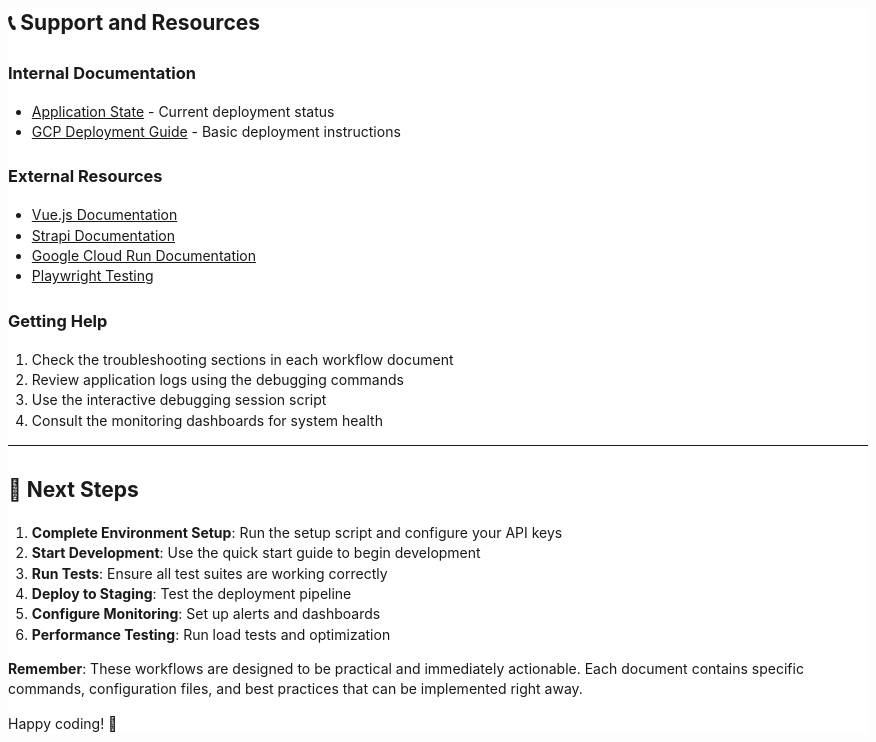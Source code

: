 ## 📞 Support and Resources

### Internal Documentation
- [Application State](./APPLICATION_STATE.md) - Current deployment status
- [GCP Deployment Guide](./DEPLOYMENT-GCP.md) - Basic deployment instructions

### External Resources
- [Vue.js Documentation](https://vuejs.org/guide/)
- [Strapi Documentation](https://docs.strapi.io/dev-docs/intro)
- [Google Cloud Run Documentation](https://cloud.google.com/run/docs)
- [Playwright Testing](https://playwright.dev/)

### Getting Help
1. Check the troubleshooting sections in each workflow document
2. Review application logs using the debugging commands
3. Use the interactive debugging session script
4. Consult the monitoring dashboards for system health

---

## 🎯 Next Steps

1. **Complete Environment Setup**: Run the setup script and configure your API keys
2. **Start Development**: Use the quick start guide to begin development
3. **Run Tests**: Ensure all test suites are working correctly
4. **Deploy to Staging**: Test the deployment pipeline
5. **Configure Monitoring**: Set up alerts and dashboards
6. **Performance Testing**: Run load tests and optimization

**Remember**: These workflows are designed to be practical and immediately actionable. Each document contains specific commands, configuration files, and best practices that can be implemented right away.

Happy coding! 🚀